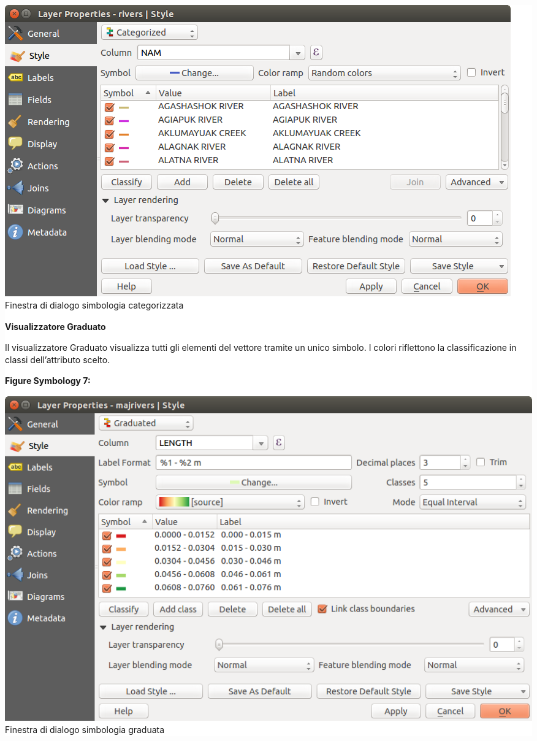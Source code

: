 ![](../../images/categorysymbol_ng_line.png)
Finestra di dialogo simbologia categorizzata 


**Visualizzatore Graduato**

Il visualizzatore Graduato visualizza tutti gli elementi del vettore tramite un unico simbolo. I colori riflettono la classificazione in classi dell’attributo scelto.

**Figure Symbology 7:**

![](../../images/graduatesymbol_ng_line.png)
Finestra di dialogo simbologia graduata 
